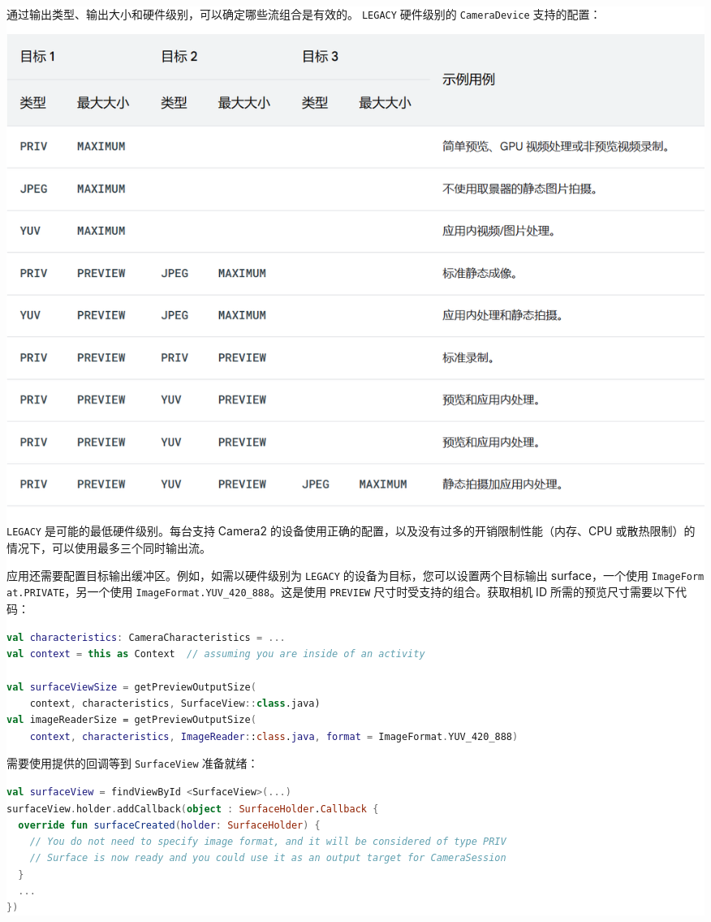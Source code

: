 通过输出类型、输出大小和硬件级别，可以确定哪些流组合是有效的。 `LEGACY` 硬件级别的 `CameraDevice` 支持的配置：

![format-size-use](assets/format-size-use.png)

`LEGACY` 是可能的最低硬件级别。每台支持 Camera2 的设备使用正确的配置，以及没有过多的开销限制性能（内存、CPU 或散热限制）的情况下，可以使用最多三个同时输出流。

应用还需要配置目标输出缓冲区。例如，如需以硬件级别为 `LEGACY` 的设备为目标，您可以设置两个目标输出 surface，一个使用 `ImageFormat.PRIVATE`，另一个使用 `ImageFormat.YUV_420_888`。这是使用 `PREVIEW` 尺寸时受支持的组合。获取相机 ID 所需的预览尺寸需要以下代码：

```kotlin
val characteristics: CameraCharacteristics = ...
val context = this as Context  // assuming you are inside of an activity

val surfaceViewSize = getPreviewOutputSize(
    context, characteristics, SurfaceView::class.java)
val imageReaderSize = getPreviewOutputSize(
    context, characteristics, ImageReader::class.java, format = ImageFormat.YUV_420_888)
```

需要使用提供的回调等到 `SurfaceView` 准备就绪：

```kotlin
val surfaceView = findViewById <SurfaceView>(...)
surfaceView.holder.addCallback(object : SurfaceHolder.Callback {
  override fun surfaceCreated(holder: SurfaceHolder) {
    // You do not need to specify image format, and it will be considered of type PRIV
    // Surface is now ready and you could use it as an output target for CameraSession
  }
  ...
})
```
